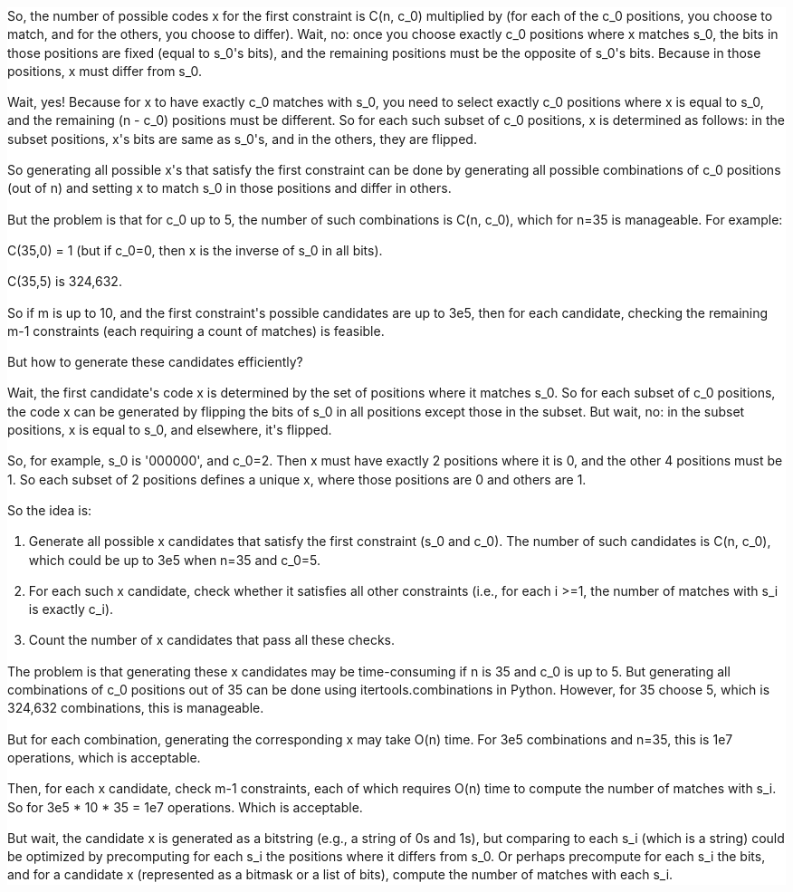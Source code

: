 So, the number of possible codes x for the first constraint is C(n, c_0) multiplied by (for each of the c_0 positions, you choose to match, and for the others, you choose to differ). Wait, no: once you choose exactly c_0 positions where x matches s_0, the bits in those positions are fixed (equal to s_0's bits), and the remaining positions must be the opposite of s_0's bits. Because in those positions, x must differ from s_0.

Wait, yes! Because for x to have exactly c_0 matches with s_0, you need to select exactly c_0 positions where x is equal to s_0, and the remaining (n - c_0) positions must be different. So for each such subset of c_0 positions, x is determined as follows: in the subset positions, x's bits are same as s_0's, and in the others, they are flipped.

So generating all possible x's that satisfy the first constraint can be done by generating all possible combinations of c_0 positions (out of n) and setting x to match s_0 in those positions and differ in others.

But the problem is that for c_0 up to 5, the number of such combinations is C(n, c_0), which for n=35 is manageable. For example:

C(35,0) = 1 (but if c_0=0, then x is the inverse of s_0 in all bits).

C(35,5) is 324,632.

So if m is up to 10, and the first constraint's possible candidates are up to 3e5, then for each candidate, checking the remaining m-1 constraints (each requiring a count of matches) is feasible.

But how to generate these candidates efficiently?

Wait, the first candidate's code x is determined by the set of positions where it matches s_0. So for each subset of c_0 positions, the code x can be generated by flipping the bits of s_0 in all positions except those in the subset. But wait, no: in the subset positions, x is equal to s_0, and elsewhere, it's flipped.

So, for example, s_0 is '000000', and c_0=2. Then x must have exactly 2 positions where it is 0, and the other 4 positions must be 1. So each subset of 2 positions defines a unique x, where those positions are 0 and others are 1.

So the idea is:

1. Generate all possible x candidates that satisfy the first constraint (s_0 and c_0). The number of such candidates is C(n, c_0), which could be up to 3e5 when n=35 and c_0=5.

2. For each such x candidate, check whether it satisfies all other constraints (i.e., for each i >=1, the number of matches with s_i is exactly c_i).

3. Count the number of x candidates that pass all these checks.

The problem is that generating these x candidates may be time-consuming if n is 35 and c_0 is up to 5. But generating all combinations of c_0 positions out of 35 can be done using itertools.combinations in Python. However, for 35 choose 5, which is 324,632 combinations, this is manageable.

But for each combination, generating the corresponding x may take O(n) time. For 3e5 combinations and n=35, this is 1e7 operations, which is acceptable.

Then, for each x candidate, check m-1 constraints, each of which requires O(n) time to compute the number of matches with s_i. So for 3e5 * 10 * 35 = 1e7 operations. Which is acceptable.

But wait, the candidate x is generated as a bitstring (e.g., a string of 0s and 1s), but comparing to each s_i (which is a string) could be optimized by precomputing for each s_i the positions where it differs from s_0. Or perhaps precompute for each s_i the bits, and for a candidate x (represented as a bitmask or a list of bits), compute the number of matches with each s_i.
